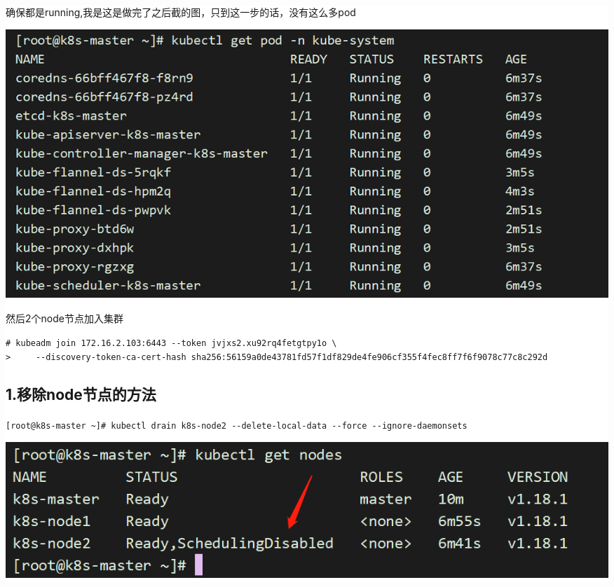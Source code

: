 
确保都是running,我是这是做完了之后截的图，只到这一步的话，没有这么多pod



![img](assets/K8SV1.22.2部署(Kubeadm方式)/1683017625709-f26cbefc-6557-457d-bee9-98a88f36283d.png)



然后2个node节点加入集群



```plain
# kubeadm join 172.16.2.103:6443 --token jvjxs2.xu92rq4fetgtpy1o \
>     --discovery-token-ca-cert-hash sha256:56159a0de43781fd57f1df829de4fe906cf355f4fec8ff7f6f9078c77c8c292d
```



## 1.移除node节点的方法



```shell
[root@k8s-master ~]# kubectl drain k8s-node2 --delete-local-data --force --ignore-daemonsets
```



![img](assets/K8SV1.22.2部署(Kubeadm方式)/1683017625874-6e583731-d5a4-45cd-afd6-c193cbbb1ce2.png)
